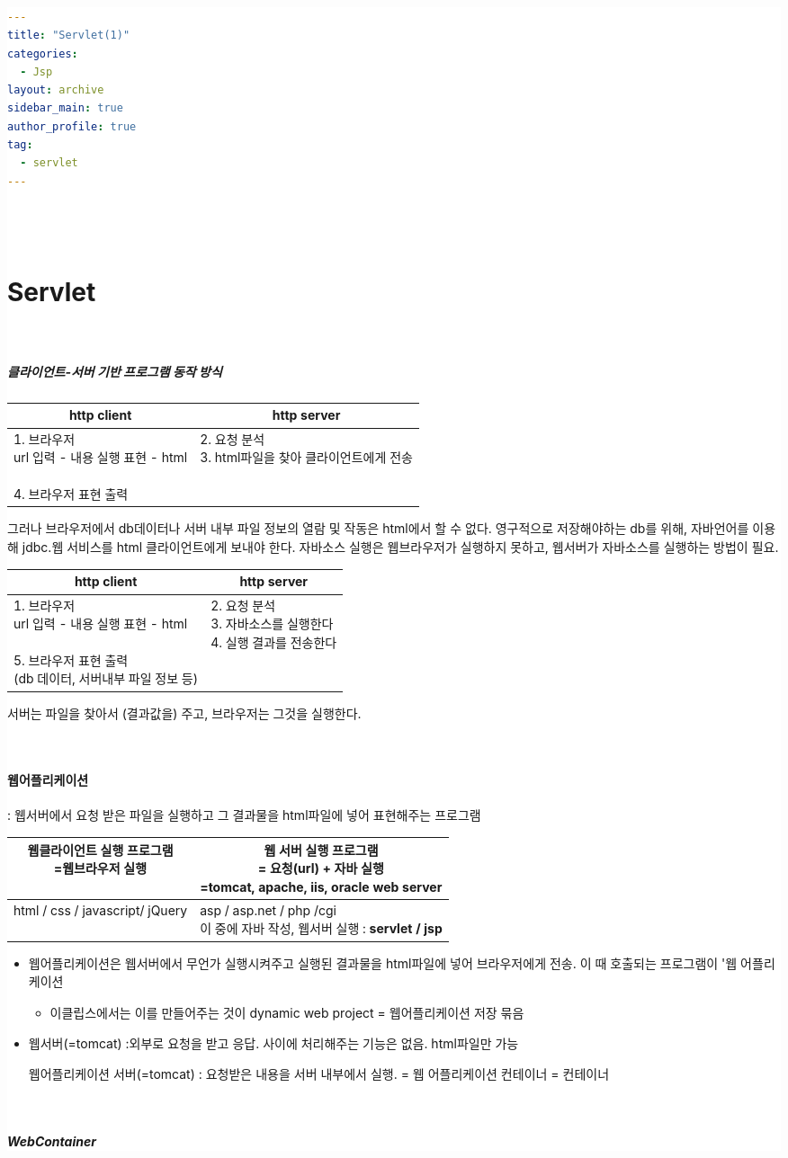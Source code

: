 ```yaml
---
title: "Servlet(1)"
categories:
  - Jsp
layout: archive
sidebar_main: true
author_profile: true
tag:
  - servlet
---
```


<br><br>

# Servlet

<br>

##### 클라이언트-서버 기반 프로그램 동작 방식

| http client                                                  | http server                                              |
| ------------------------------------------------------------ | -------------------------------------------------------- |
| 1. 브라우저<br />url 입력 - 내용 실행 표현 - html<br /><br />4. 브라우저 표현 출력 | 2. 요청 분석<br />3. html파일을 찾아 클라이언트에게 전송 |

그러나 브라우저에서 db데이터나 서버 내부 파일 정보의 열람 및 작동은 html에서 할 수 없다. 영구적으로 저장해야하는 db를 위해, 자바언어를 이용해 jdbc.웹 서비스를 html 클라이언트에게 보내야 한다. 자바소스 실행은 웹브라우저가 실행하지 못하고, 웹서버가 자바소스를 실행하는 방법이 필요. 

| http client                                                  | http server                                                  |
| ------------------------------------------------------------ | ------------------------------------------------------------ |
| 1. 브라우저<br />url 입력 - 내용 실행 표현 - html<br /><br />5. 브라우저 표현 출력<br />(db 데이터, 서버내부 파일 정보 등) | 2. 요청 분석<br />3. 자바소스를 실행한다<br />4. 실행 결과를 전송한다 |

서버는 파일을 찾아서 (결과값을) 주고, 브라우저는 그것을 실행한다.

<br>

#### 웹어플리케이션

: 웹서버에서 요청 받은 파일을 실행하고 그 결과물을 html파일에 넣어 표현해주는 프로그램

| 웹클라이언트 실행 프로그램<br /> =웹브라우저 실행 | 웹 서버 실행 프로그램<br /> = 요청(url) + 자바 실행<br />=tomcat, apache, iis, oracle web server |
| ------------------------------------------------- | ------------------------------------------------------------ |
| html / css / javascript/ jQuery                   | asp / asp.net / php /cgi <br />이 중에 자바 작성, 웹서버 실행 : **servlet / jsp** |

* 웹어플리케이션은 웹서버에서 무언가 실행시켜주고 실행된 결과물을 html파일에 넣어 브라우저에게 전송. 이 때 호출되는 프로그램이 '웹 어플리케이션

  * 이클립스에서는 이를 만들어주는 것이 dynamic web project = 웹어플리케이션 저장 묶음 

* 웹서버(=tomcat) :외부로 요청을 받고 응답.  사이에 처리해주는 기능은 없음. html파일만 가능 

  웹어플리케이션 서버(=tomcat) : 요청받은 내용을 서버 내부에서 실행.  = 웹 어플리케이션 컨테이너 = 컨테이너 

  <br>

##### WebContainer 

